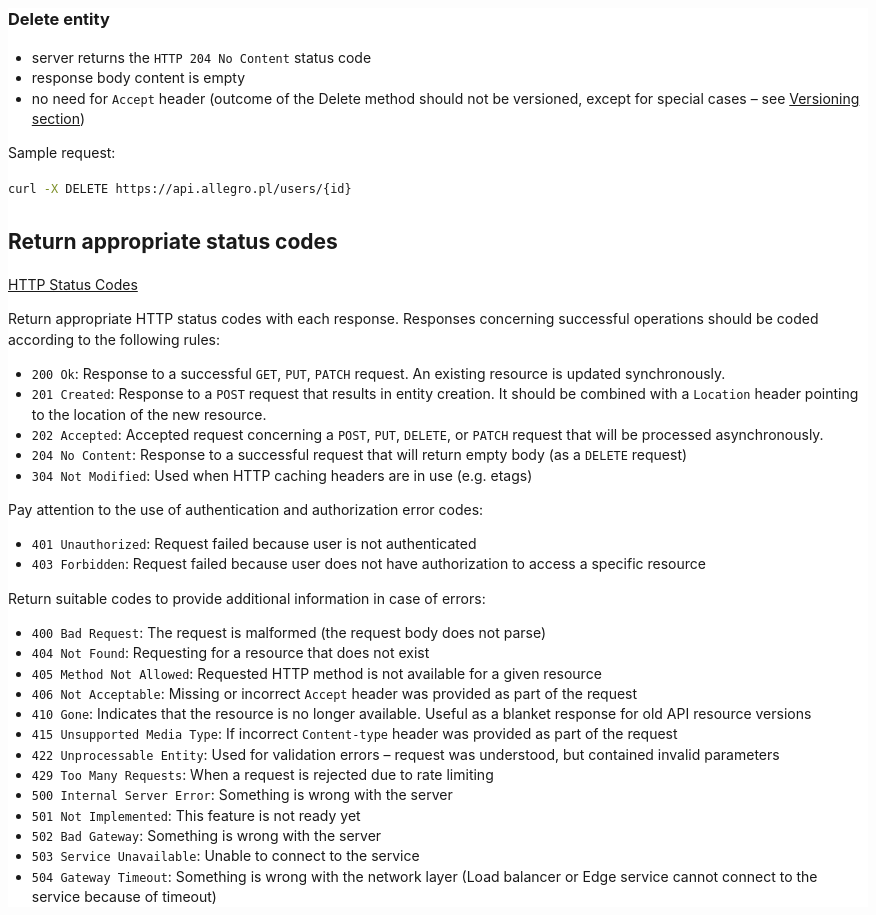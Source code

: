 ### Delete entity

* server returns the `HTTP 204 No Content` status code
* response body content is empty
* no need for `Accept` header (outcome of the Delete method should not be versioned, except for special cases –
  see [Versioning section](#versioning))

Sample request:

```bash
curl -X DELETE https://api.allegro.pl/users/{id}
```

## Return appropriate status codes

[HTTP Status Codes](http://www.restapitutorial.com/httpstatuscodes.html)

Return appropriate HTTP status codes with each response.
Responses concerning successful operations should be coded according to the following rules:

* `200 Ok`: Response to a successful `GET`, `PUT`, `PATCH` request. An existing resource is updated synchronously.
* `201 Created`: Response to a `POST` request that results in entity creation.
  It should be combined with a `Location` header pointing to the location of the new resource.
* `202 Accepted`: Accepted request concerning a `POST`, `PUT`, `DELETE`, or `PATCH` request that will be processed
  asynchronously.
* `204 No Content`: Response to a successful request that will return empty body (as a `DELETE` request)
* `304 Not Modified`: Used when HTTP caching headers are in use (e.g. etags)

Pay attention to the use of authentication and authorization error codes:

* `401 Unauthorized`: Request failed because user is not authenticated
* `403 Forbidden`: Request failed because user does not have authorization to access a specific resource

Return suitable codes to provide additional information in case of errors:

* `400 Bad Request`: The request is malformed (the request body does not parse)
* `404 Not Found`: Requesting for a resource that does not exist
* `405 Method Not Allowed`: Requested HTTP method is not available for a given resource
* `406 Not Acceptable`: Missing or incorrect `Accept` header was provided as part of the request
* `410 Gone`: Indicates that the resource is no longer available. Useful as a blanket response for old API resource
  versions
* `415 Unsupported Media Type`: If incorrect `Content-type` header was provided as part of the request
* `422 Unprocessable Entity`: Used for validation errors – request was understood, but contained invalid parameters
* `429 Too Many Requests`: When a request is rejected due to rate limiting
* `500 Internal Server Error`: Something is wrong with the server
* `501 Not Implemented`: This feature is not ready yet
* `502 Bad Gateway`: Something is wrong with the server
* `503 Service Unavailable`: Unable to connect to the service
* `504 Gateway Timeout`: Something is wrong with the network layer (Load balancer or Edge service cannot connect to the
  service because of timeout)
